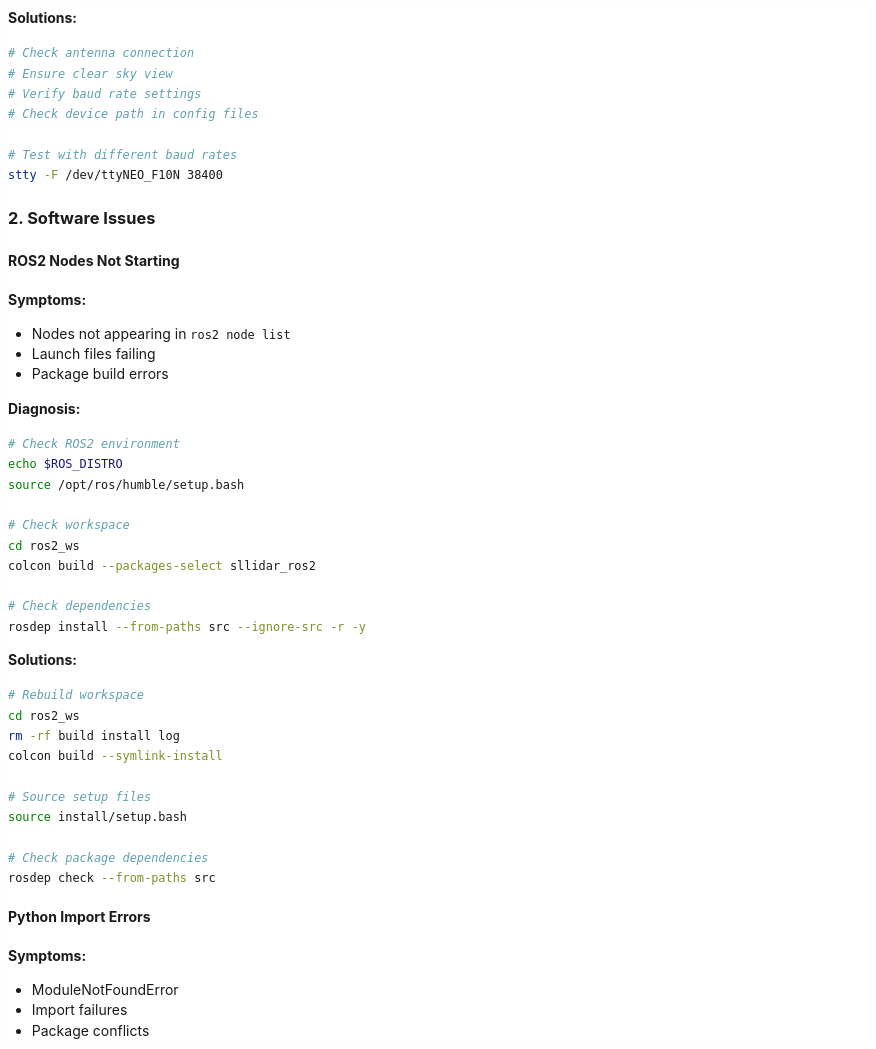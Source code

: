 **Solutions:**
```bash
# Check antenna connection
# Ensure clear sky view
# Verify baud rate settings
# Check device path in config files

# Test with different baud rates
stty -F /dev/ttyNEO_F10N 38400
```

### 2. Software Issues

#### ROS2 Nodes Not Starting
**Symptoms:**
- Nodes not appearing in `ros2 node list`
- Launch files failing
- Package build errors

**Diagnosis:**
```bash
# Check ROS2 environment
echo $ROS_DISTRO
source /opt/ros/humble/setup.bash

# Check workspace
cd ros2_ws
colcon build --packages-select sllidar_ros2

# Check dependencies
rosdep install --from-paths src --ignore-src -r -y
```

**Solutions:**
```bash
# Rebuild workspace
cd ros2_ws
rm -rf build install log
colcon build --symlink-install

# Source setup files
source install/setup.bash

# Check package dependencies
rosdep check --from-paths src
```

#### Python Import Errors
**Symptoms:**
- ModuleNotFoundError
- Import failures
- Package conflicts
